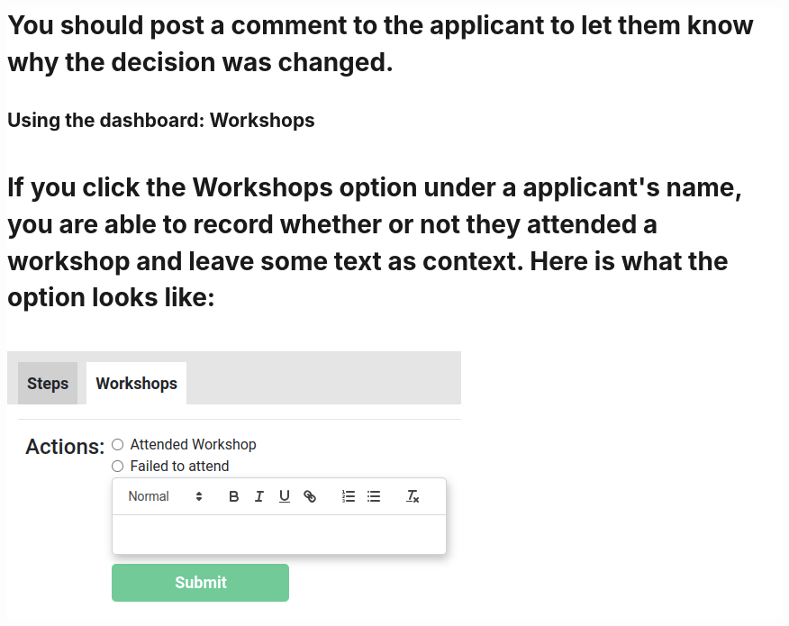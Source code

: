 #  You should post a comment to the applicant to let them know why the decision was changed.

## Using the dashboard: Workshops

# If you click the **Workshops** option under a applicant's name, you are able to record whether or not they attended a workshop and leave some text as context. Here is what the option looks like:<br/>
# ![workshop records](workshops.png)
